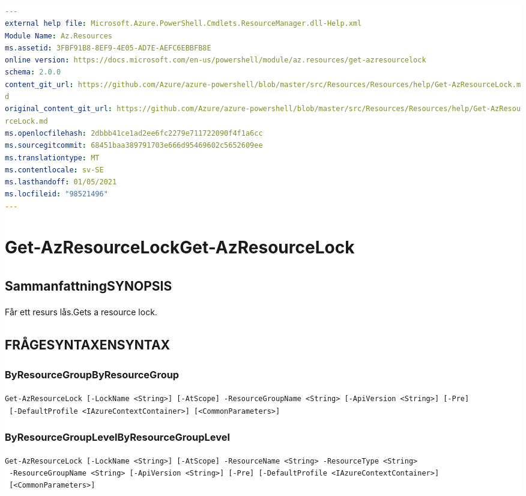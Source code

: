 ```yaml
---
external help file: Microsoft.Azure.PowerShell.Cmdlets.ResourceManager.dll-Help.xml
Module Name: Az.Resources
ms.assetid: 3FBF91B8-8EF9-4E05-AD7E-AEFC6EBBFB8E
online version: https://docs.microsoft.com/en-us/powershell/module/az.resources/get-azresourcelock
schema: 2.0.0
content_git_url: https://github.com/Azure/azure-powershell/blob/master/src/Resources/Resources/help/Get-AzResourceLock.md
original_content_git_url: https://github.com/Azure/azure-powershell/blob/master/src/Resources/Resources/help/Get-AzResourceLock.md
ms.openlocfilehash: 2dbbb41ce1ad2ee6fc2279e711722090f4f1a6cc
ms.sourcegitcommit: 68451baa389791703e666d95469602c5652609ee
ms.translationtype: MT
ms.contentlocale: sv-SE
ms.lasthandoff: 01/05/2021
ms.locfileid: "98521496"
---
```

# <span data-ttu-id="dc49a-101">Get-AzResourceLock</span><span class="sxs-lookup"><span data-stu-id="dc49a-101">Get-AzResourceLock</span></span>

## <span data-ttu-id="dc49a-102">Sammanfattning</span><span class="sxs-lookup"><span data-stu-id="dc49a-102">SYNOPSIS</span></span>
<span data-ttu-id="dc49a-103">Får ett resurs lås.</span><span class="sxs-lookup"><span data-stu-id="dc49a-103">Gets a resource lock.</span></span>

## <span data-ttu-id="dc49a-104">FRÅGESYNTAXEN</span><span class="sxs-lookup"><span data-stu-id="dc49a-104">SYNTAX</span></span>

### <span data-ttu-id="dc49a-105">ByResourceGroup</span><span class="sxs-lookup"><span data-stu-id="dc49a-105">ByResourceGroup</span></span>
```
Get-AzResourceLock [-LockName <String>] [-AtScope] -ResourceGroupName <String> [-ApiVersion <String>] [-Pre]
 [-DefaultProfile <IAzureContextContainer>] [<CommonParameters>]
```

### <span data-ttu-id="dc49a-106">ByResourceGroupLevel</span><span class="sxs-lookup"><span data-stu-id="dc49a-106">ByResourceGroupLevel</span></span>
```
Get-AzResourceLock [-LockName <String>] [-AtScope] -ResourceName <String> -ResourceType <String>
 -ResourceGroupName <String> [-ApiVersion <String>] [-Pre] [-DefaultProfile <IAzureContextContainer>]
 [<CommonParameters>]
```
